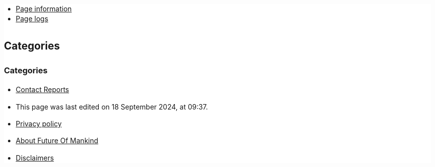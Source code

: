   * [Page information](https://www.futureofmankind.co.uk/Billy_Meier/</w/index.php?title=Contact_Report_094&action=info> "More information about this page")
  * [Page logs](https://www.futureofmankind.co.uk/Billy_Meier/</w/index.php?title=Special:Log&page=Contact+Report+094>)


## Categories
### Categories
  * [Contact Reports](https://www.futureofmankind.co.uk/Billy_Meier/</Billy_Meier/Category:Contact_Reports> "Category:Contact Reports")


  * This page was last edited on 18 September 2024, at 09:37.


  * [Privacy policy](https://www.futureofmankind.co.uk/Billy_Meier/</Billy_Meier/Future_Of_Mankind:Privacy_policy>)
  * [About Future Of Mankind](https://www.futureofmankind.co.uk/Billy_Meier/</Billy_Meier/Future_Of_Mankind:About>)
  * [Disclaimers](https://www.futureofmankind.co.uk/Billy_Meier/</Billy_Meier/Future_Of_Mankind:General_disclaimer>)


